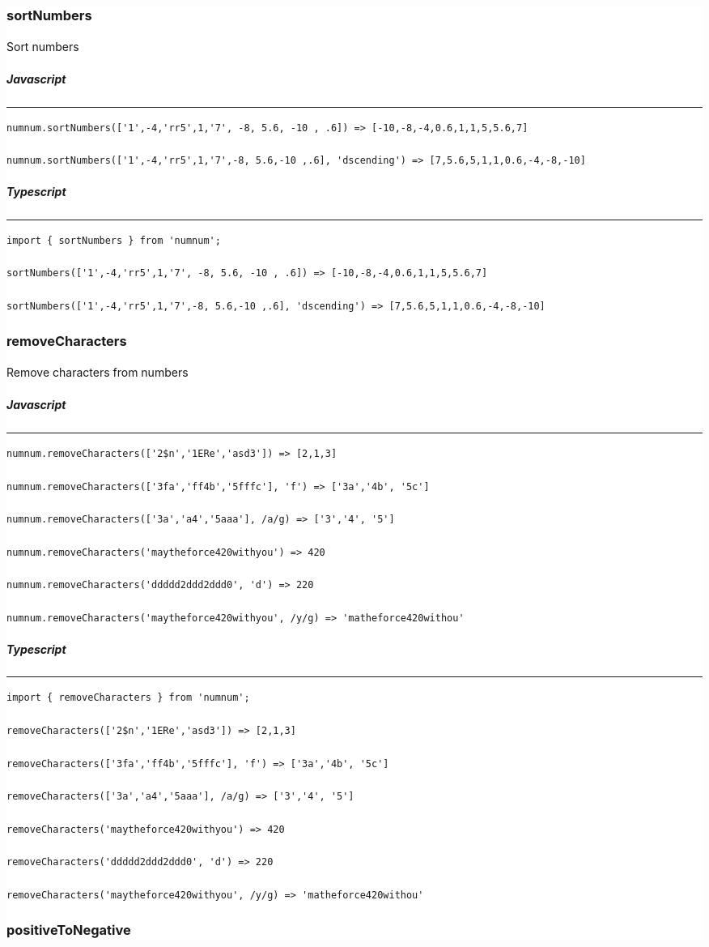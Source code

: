 ### sortNumbers

Sort numbers
##### Javascript
---
```
numnum.sortNumbers(['1',-4,'rr5',1,'7', -8, 5.6, -10 , .6]) => [-10,-8,-4,0.6,1,1,5,5.6,7]

numnum.sortNumbers(['1',-4,'rr5',1,'7',-8, 5.6,-10 ,.6], 'dscending') => [7,5.6,5,1,1,0.6,-4,-8,-10]
```

##### Typescript
---
```
import { sortNumbers } from 'numnum';

sortNumbers(['1',-4,'rr5',1,'7', -8, 5.6, -10 , .6]) => [-10,-8,-4,0.6,1,1,5,5.6,7]

sortNumbers(['1',-4,'rr5',1,'7',-8, 5.6,-10 ,.6], 'dscending') => [7,5.6,5,1,1,0.6,-4,-8,-10]
```

### removeCharacters

Remove characters from numbers

##### Javascript
---
```
numnum.removeCharacters(['2$n','1ERe','asd3']) => [2,1,3]

numnum.removeCharacters(['3fa','ff4b','5fffc'], 'f') => ['3a','4b', '5c']

numnum.removeCharacters(['3a','a4','5aaa'], /a/g) => ['3','4', '5']

numnum.removeCharacters('maytheforce420withyou') => 420

numnum.removeCharacters('ddddd2ddd2ddd0', 'd') => 220

numnum.removeCharacters('maytheforce420withyou', /y/g) => 'matheforce420withou'
```

##### Typescript
---
```
import { removeCharacters } from 'numnum';

removeCharacters(['2$n','1ERe','asd3']) => [2,1,3]

removeCharacters(['3fa','ff4b','5fffc'], 'f') => ['3a','4b', '5c']

removeCharacters(['3a','a4','5aaa'], /a/g) => ['3','4', '5']

removeCharacters('maytheforce420withyou') => 420

removeCharacters('ddddd2ddd2ddd0', 'd') => 220

removeCharacters('maytheforce420withyou', /y/g) => 'matheforce420withou'
```
### positiveToNegative
